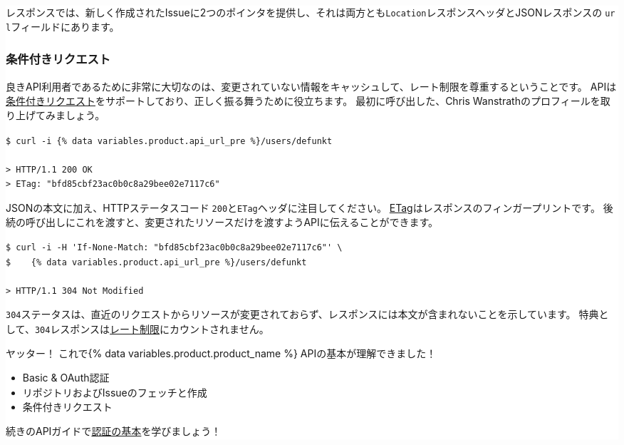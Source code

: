 レスポンスでは、新しく作成されたIssueに2つのポインタを提供し、それは両方とも`Location`レスポンスヘッダとJSONレスポンスの `url`フィールドにあります。

### 条件付きリクエスト

良きAPI利用者であるために非常に大切なのは、変更されていない情報をキャッシュして、レート制限を尊重するということです。 APIは[条件付きリクエスト][conditional-requests]をサポートしており、正しく振る舞うために役立ちます。 最初に呼び出した、Chris Wanstrathのプロフィールを取り上げてみましょう。

```shell
$ curl -i {% data variables.product.api_url_pre %}/users/defunkt

> HTTP/1.1 200 OK
> ETag: "bfd85cbf23ac0b0c8a29bee02e7117c6"
```

JSONの本文に加え、HTTPステータスコード `200`と`ETag`ヘッダに注目してください。 [ETag][etag]はレスポンスのフィンガープリントです。 後続の呼び出しにこれを渡すと、変更されたリソースだけを渡すようAPIに伝えることができます。

```shell
$ curl -i -H 'If-None-Match: "bfd85cbf23ac0b0c8a29bee02e7117c6"' \
$    {% data variables.product.api_url_pre %}/users/defunkt

> HTTP/1.1 304 Not Modified
```

`304`ステータスは、直近のリクエストからリソースが変更されておらず、レスポンスには本文が含まれないことを示しています。 特典として、`304`レスポンスは[レート制限][rate-limiting]にカウントされません。

ヤッター！ これで{% data variables.product.product_name %} APIの基本が理解できました！

* Basic & OAuth認証
* リポジトリおよびIssueのフェッチと作成
* 条件付きリクエスト

続きのAPIガイドで[認証の基本][auth guide]を学びましょう！

[wrappers]: /libraries/
[curl]: http://curl.haxx.se/
[media types]: /rest/overview/media-types
[oauth]: /apps/building-integrations/setting-up-and-registering-oauth-apps/
[webflow]: /apps/building-oauth-apps/authorizing-oauth-apps/
[scopes]: /apps/building-oauth-apps/understanding-scopes-for-oauth-apps/
[repos-api]: /v3/repos/
[repos-api]: /v3/repos/
[pages]: http://pages.github.com
[nanoc]: http://nanoc.ws/
[gitignore templates]: https://github.com/github/gitignore
[issues-api]: /v3/issues/
[link-header]: http://www.w3.org/wiki/LinkHeader/
[conditional-requests]: /v3/#conditional-requests
[rate-limiting]: /v3/#rate-limiting
[rate-limiting]: /v3/#rate-limiting
[users api]: /v3/users/#get-a-user
[defunkt github]: https://github.com/defunkt
[defunkt github]: https://github.com/defunkt
[json]: http://en.wikipedia.org/wiki/JSON
[authentication]: /v3/#authentication
[personal token]: /articles/creating-an-access-token-for-command-line-use
[personal token]: /articles/creating-an-access-token-for-command-line-use
[tokens settings]: https://github.com/settings/tokens
[pagination]: /v3/#pagination
[get repo]: /v3/repos/#get-a-repository
[create repo]: /v3/repos/#create-a-repository-for-the-authenticated-user
[create issue]: /v3/issues/#create-an-issue
[auth guide]: /guides/basics-of-authentication
[user repos api]: /v3/repos/#list-repositories-for-the-authenticated-user
[other user repos api]: /v3/repos/#list-repositories-for-a-user
[org repos api]: /v3/repos/#list-organization-repositories
[get issues api]: /v3/issues/#list-issues-assigned-to-the-authenticated-user
[get issues api]: /v3/issues/#list-issues-assigned-to-the-authenticated-user
[repo issues api]: /v3/issues/#list-repository-issues
[etag]: http://en.wikipedia.org/wiki/HTTP_ETag
